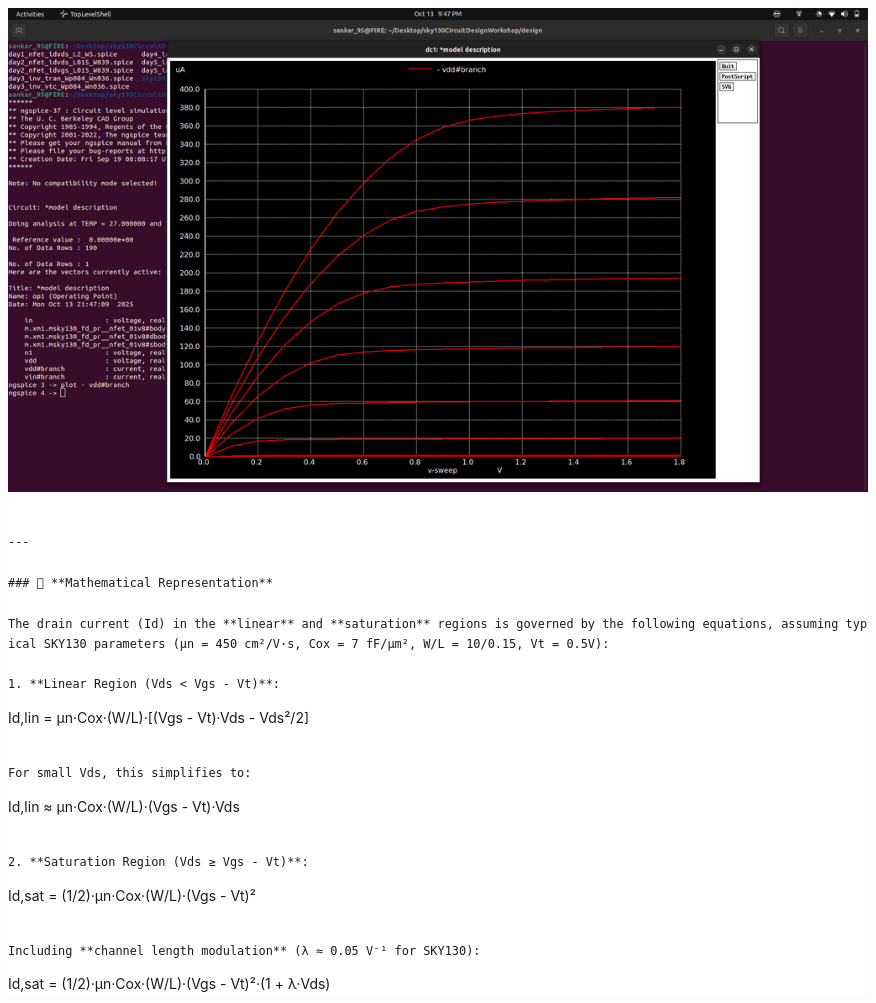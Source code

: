    <img src="day1_img1.png" alt="GTKWave Counter Output" width="300%">
</p>

```

---

### 🧮 **Mathematical Representation**

The drain current (Id) in the **linear** and **saturation** regions is governed by the following equations, assuming typical SKY130 parameters (μn = 450 cm²/V·s, Cox = 7 fF/μm², W/L = 10/0.15, Vt = 0.5V):

1. **Linear Region (Vds < Vgs - Vt)**:

   ```
   Id,lin = μn·Cox·(W/L)·[(Vgs - Vt)·Vds - Vds²/2]
   ```

   For small Vds, this simplifies to:

   ```
   Id,lin ≈ μn·Cox·(W/L)·(Vgs - Vt)·Vds
   ```

2. **Saturation Region (Vds ≥ Vgs - Vt)**:

   ```
   Id,sat = (1/2)·μn·Cox·(W/L)·(Vgs - Vt)²
   ```

   Including **channel length modulation** (λ ≈ 0.05 V⁻¹ for SKY130):

   ```
   Id,sat = (1/2)·μn·Cox·(W/L)·(Vgs - Vt)²·(1 + λ·Vds)
